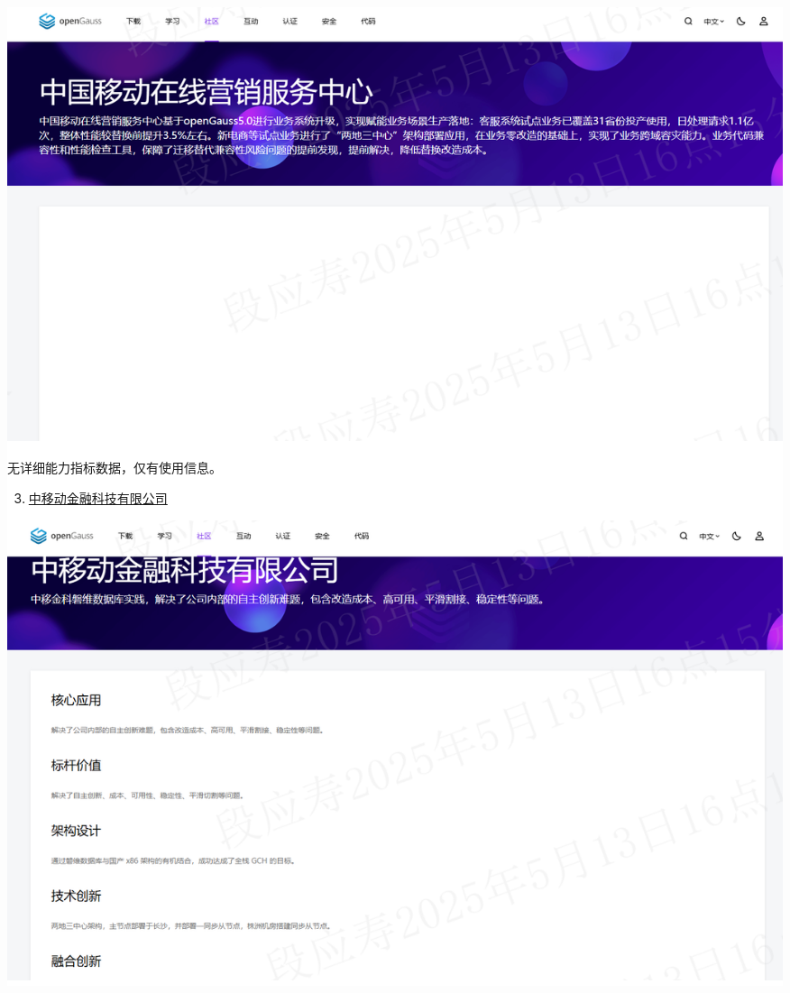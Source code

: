 ![alt text](image-8.png)

无详细能力指标数据，仅有使用信息。

3. [中移动金融科技有限公司](https://opengauss.org/zh/userPractice/carrier/yidong2/)

![alt text](image-10.png)
